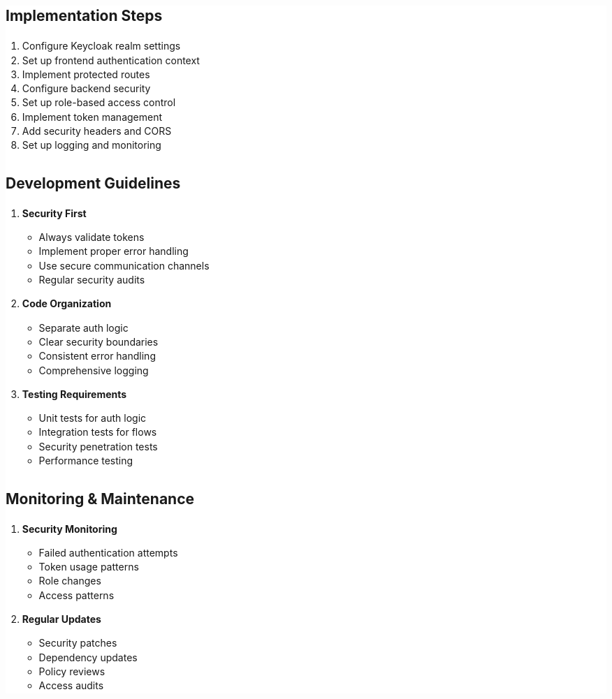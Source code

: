 ## Implementation Steps

1. Configure Keycloak realm settings
2. Set up frontend authentication context
3. Implement protected routes
4. Configure backend security
5. Set up role-based access control
6. Implement token management
7. Add security headers and CORS
8. Set up logging and monitoring

## Development Guidelines

1. **Security First**
   - Always validate tokens
   - Implement proper error handling
   - Use secure communication channels
   - Regular security audits

2. **Code Organization**
   - Separate auth logic
   - Clear security boundaries
   - Consistent error handling
   - Comprehensive logging

3. **Testing Requirements**
   - Unit tests for auth logic
   - Integration tests for flows
   - Security penetration tests
   - Performance testing

## Monitoring & Maintenance

1. **Security Monitoring**
   - Failed authentication attempts
   - Token usage patterns
   - Role changes
   - Access patterns

2. **Regular Updates**
   - Security patches
   - Dependency updates
   - Policy reviews
   - Access audits
